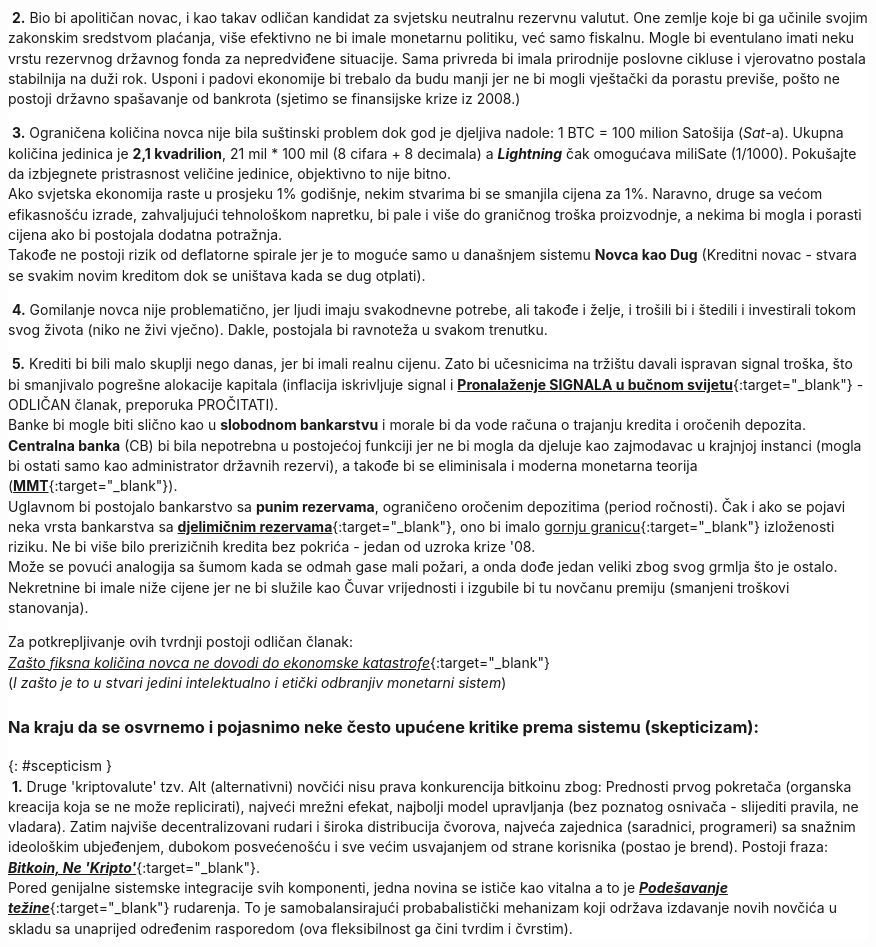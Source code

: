 &nbsp;**2.** Bio bi apolitičan novac, i kao takav odličan kandidat za svjetsku neutralnu rezervnu valutut. One zemlje koje bi ga učinile svojim zakonskim sredstvom plaćanja, više efektivno ne bi imale monetarnu politiku, već samo fiskalnu. Mogle bi eventulano imati neku vrstu rezervnog državnog fonda za nepredviđene situacije. Sama privreda bi imala prirodnije poslovne cikluse i vjerovatno postala stabilnija na duži rok. Usponi i padovi ekonomije bi trebalo da budu manji jer ne bi mogli vještački da porastu previše, pošto ne postoji državno spašavanje od bankrota (sjetimo se finansijske krize iz 2008.)

&nbsp;**3.** Ograničena količina novca nije bila suštinski problem dok god je djeljiva nadole: 1 BTC = 100 milion Satošija (*Sat*-a). Ukupna količina jedinica je **2,1 kvadrilion**, 21 mil * 100 mil (8 cifara + 8 decimala) a ***Lightning*** čak omogućava miliSate (1/1000). Pokušajte da izbjegnete pristrasnost veličine jedinice, objektivno to nije bitno.  
Ako svjetska ekonomija raste u prosjeku 1% godišnje, nekim stvarima bi se smanjila cijena za 1%. Naravno, druge sa većom efikasnošću izrade, zahvaljujući tehnološkom napretku, bi pale i više do graničnog troška proizvodnje, a nekima bi mogla i porasti cijena ako bi postojala dodatna potražnja.  
Takođe ne postoji rizik od deflatorne spirale jer je to moguće samo u današnjem sistemu **Novca kao Dug** (Kreditni novac - stvara se svakim novim kreditom dok se uništava kada se dug otplati).

&nbsp;**4.** Gomilanje novca nije problematično, jer ljudi imaju svakodnevne potrebe, ali takođe i želje, i trošili bi i štedili i investirali tokom svog života (niko ne živi vječno).
Dakle, postojala bi ravnoteža u svakom trenutku.

&nbsp;**5.** Krediti bi bili malo skuplji nego danas, jer bi imali realnu cijenu. Zato bi učesnicima na tržištu davali ispravan signal troška, što bi smanjivalo pogrešne alokacije kapitala (inflacija iskrivljuje signal i [**Pronalaženje SIGNALA u bučnom svijetu**](https://medium.com/@JeffBooth/finding-signal-in-a-noisy-world-57497df06a35){:target="_blank"} - ODLIČAN članak, preporuka PROČITATI).  
Banke bi mogle biti slično kao u **slobodnom bankarstvu** i morale bi da vode računa o trajanju kredita i oročenih depozita. **Centralna banka** (CB) bi bila nepotrebna u postojećoj funkciji jer ne bi mogla da djeluje kao zajmodavac u krajnjoj instanci (mogla bi ostati samo kao administrator državnih rezervi), a takođe bi se eliminisala i moderna monetarna teorija ([**MMT**](https://burningw0rds.medium.com/modern-monetary-theory-versus-bitcoin-76e1e47f96c){:target="_blank"}).  
Uglavnom bi postojalo bankarstvo sa **punim rezervama**, ograničeno oročenim depozitima (period ročnosti). Čak i ako se pojavi neka vrsta bankarstva sa [**djelimičnim rezervama**](https://fee.org/articles/to-the-opponents-of-fractional-reserve-banking/){:target="_blank"}, ono bi imalo [gornju granicu](https://whatismoney.info/fractional-reserve-banking-inflation/){:target="_blank"} izloženosti riziku. Ne bi više bilo prerizičnih kredita bez pokrića - jedan od uzroka krize '08.  
Može se povući analogija sa šumom kada se odmah gase mali požari, a onda dođe jedan veliki zbog svog grmlja što je ostalo.  
Nekretnine bi imale niže cijene jer ne bi služile kao Čuvar vrijednosti i izgubile bi tu novčanu premiju (smanjeni troškovi stanovanja).

Za potkrepljivanje ovih tvrdnji postoji odličan članak:  
[*Zašto fiksna količina novca ne dovodi do ekonomske katastrofe*](https://www.swanbitcoin.com/why-a-fixed-supply-money-does-not-lead-to-economic-catastrophe/){:target="_blank"}  
(*I zašto je to u stvari jedini intelektualno i etički odbranjiv monetarni sistem*)

### Na kraju da se osvrnemo i pojasnimo neke često upućene kritike prema sistemu (skepticizam):
{: #scepticism }  
&nbsp;**1.** Druge 'kriptovalute' tzv. Alt (alternativni) novčići nisu prava konkurencija bitkoinu zbog:
Prednosti prvog pokretača (organska kreacija koja se ne može replicirati), najveći mrežni efekat, najbolji model upravljanja (bez poznatog osnivača - slijediti pravila, ne vladara). Zatim najviše decentralizovani rudari i široka distribucija čvorova, najveća zajednica (saradnici, programeri) sa snažnim ideološkim ubjeđenjem, dubokom posvećenošću i sve većim usvajanjem od strane korisnika (postao je brend). Postoji fraza: [***Bitkoin, Ne 'Kripto'***](https://onrampbitcoin.com/research/bitcoin-not-crypto){:target="_blank"}.  
Pored genijalne sistemske integracije svih komponenti, jedna novina se ističe kao vitalna a to je [***Podešavanje težine***](https://www.reddit.com/r/Bitcoin/comments/r2hvuu/bitcoins_difficulty_adjustment_is_its_most/){:target="_blank"} rudarenja. To je samobalansirajući probabalistički mehanizam koji održava izdavanje novih novčića u skladu sa unaprijed određenim rasporedom (ova fleksibilnost ga čini tvrdim i čvrstim).  